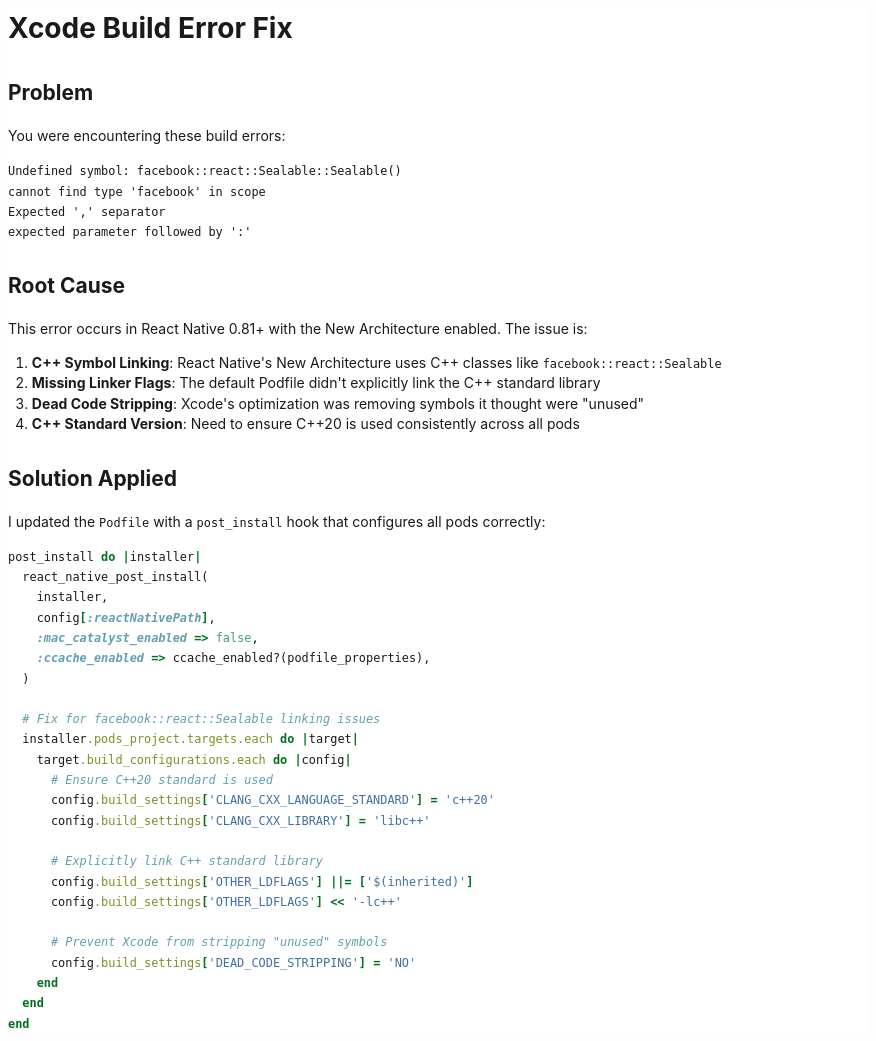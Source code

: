# Xcode Build Error Fix

## Problem

You were encountering these build errors:

```
Undefined symbol: facebook::react::Sealable::Sealable()
cannot find type 'facebook' in scope
Expected ',' separator
expected parameter followed by ':'
```

## Root Cause

This error occurs in React Native 0.81+ with the New Architecture enabled. The issue is:

1. **C++ Symbol Linking**: React Native's New Architecture uses C++ classes like `facebook::react::Sealable`
2. **Missing Linker Flags**: The default Podfile didn't explicitly link the C++ standard library
3. **Dead Code Stripping**: Xcode's optimization was removing symbols it thought were "unused"
4. **C++ Standard Version**: Need to ensure C++20 is used consistently across all pods

## Solution Applied

I updated the `Podfile` with a `post_install` hook that configures all pods correctly:

```ruby
post_install do |installer|
  react_native_post_install(
    installer,
    config[:reactNativePath],
    :mac_catalyst_enabled => false,
    :ccache_enabled => ccache_enabled?(podfile_properties),
  )

  # Fix for facebook::react::Sealable linking issues
  installer.pods_project.targets.each do |target|
    target.build_configurations.each do |config|
      # Ensure C++20 standard is used
      config.build_settings['CLANG_CXX_LANGUAGE_STANDARD'] = 'c++20'
      config.build_settings['CLANG_CXX_LIBRARY'] = 'libc++'

      # Explicitly link C++ standard library
      config.build_settings['OTHER_LDFLAGS'] ||= ['$(inherited)']
      config.build_settings['OTHER_LDFLAGS'] << '-lc++'

      # Prevent Xcode from stripping "unused" symbols
      config.build_settings['DEAD_CODE_STRIPPING'] = 'NO'
    end
  end
end
```
